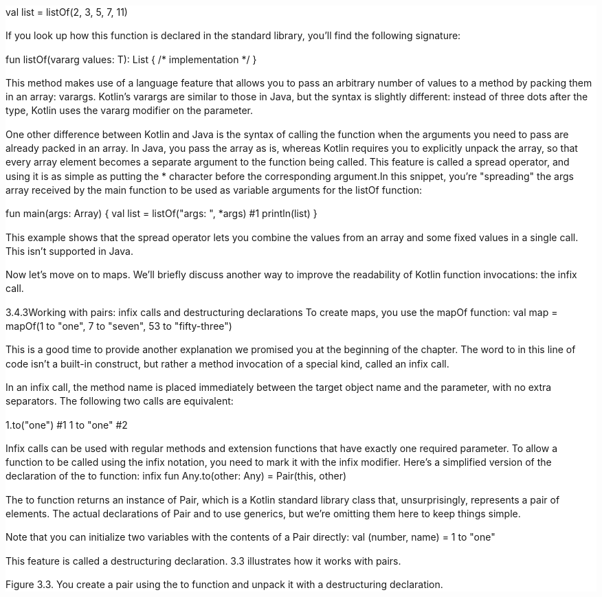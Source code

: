 val list = listOf(2, 3, 5, 7, 11)

If you look up how this function is declared in the standard library, you’ll find the following signature:

fun listOf<T>(vararg values: T): List<T> { /* implementation */ }

This method makes use of a language feature that allows you to pass an arbitrary number of values to a method by packing them in an array: varargs. Kotlin’s varargs are similar to those in Java, but the syntax is slightly different: instead of three dots after the type, Kotlin uses the vararg modifier on the parameter.

One other difference between Kotlin and Java is the syntax of calling the function when the arguments you need to pass are already packed in an array. In Java, you pass the array as is, whereas Kotlin requires you to explicitly unpack the array, so that every array element becomes a separate argument to the function being called. This feature is called a spread operator, and using it is as simple as putting the * character before the corresponding argument.In this snippet, you’re "spreading" the args array received by the main function to be used as variable arguments for the listOf function:

fun main(args: Array<String>) {
val list = listOf("args: ", *args) #1 println(list)
}

This example shows that the spread operator lets you combine the values from an array and some fixed values in a single call. This isn’t supported in Java.

Now let’s move on to maps. We’ll briefly discuss another way to improve the readability of Kotlin function invocations: the infix call.

3.4.3Working with pairs: infix calls and destructuring declarations
To create maps, you use the mapOf function:
val map = mapOf(1 to "one", 7 to "seven", 53 to "fifty-three")

This is a good time to provide another explanation we promised you at the beginning of the chapter. The word to in this line of code isn’t a built-in construct, but rather a method invocation of a special kind, called an infix call.

In an infix call, the method name is placed immediately between the target object name and the parameter, with no extra separators. The following two calls are equivalent:

1.to("one") #1
1 to "one" #2

Infix calls can be used with regular methods and extension functions that have exactly one required parameter. To allow a function to be called using the infix notation, you need to mark it with the infix modifier. Here’s a simplified version of the declaration of the to function:
infix fun Any.to(other: Any) = Pair(this, other)

The to function returns an instance of Pair, which is a Kotlin standard library class that, unsurprisingly, represents a pair of elements. The actual declarations of Pair and to use generics, but we’re omitting them here to keep things simple.

Note that you can initialize two variables with the contents of a Pair directly:
val (number, name) = 1 to "one"

This feature is called a destructuring declaration. 3.3 illustrates how it works with pairs.

Figure 3.3. You create a pair using the to function and unpack it with a destructuring declaration.
